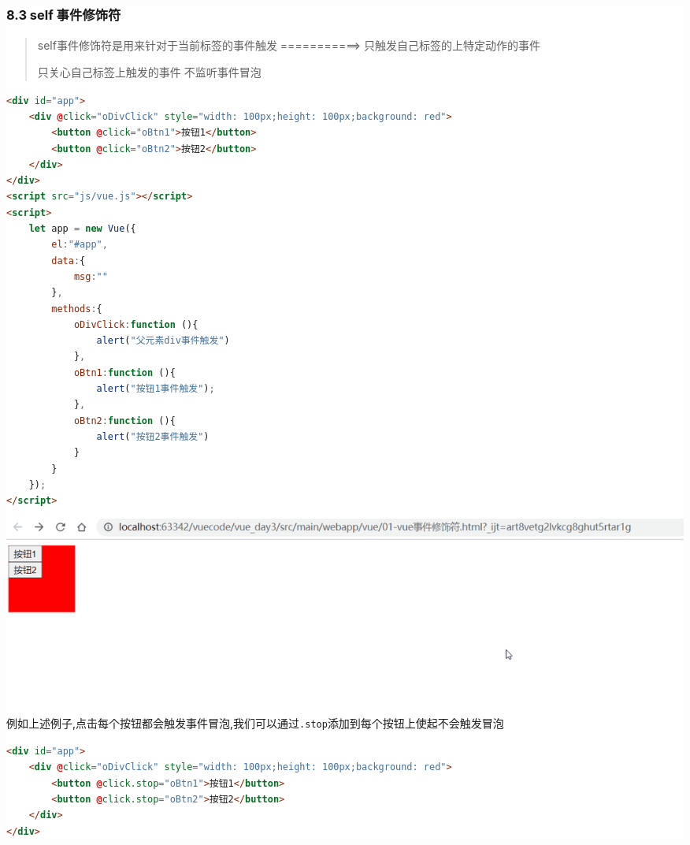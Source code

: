 ### 8.3 self 事件修饰符

> self事件修饰符是用来针对于当前标签的事件触发     ===========> 只触发自己标签的上特定动作的事件     
>
> 只关心自己标签上触发的事件 不监听事件冒泡

```html
<div id="app">
    <div @click="oDivClick" style="width: 100px;height: 100px;background: red">
        <button @click="oBtn1">按钮1</button>
        <button @click="oBtn2">按钮2</button>
    </div>
</div>
<script src="js/vue.js"></script>
<script>
    let app = new Vue({
        el:"#app",
        data:{
            msg:""
        },
        methods:{
            oDivClick:function (){
                alert("父元素div事件触发")
            },
            oBtn1:function (){
                alert("按钮1事件触发");
            },
            oBtn2:function (){
                alert("按钮2事件触发")
            }
        }
    });
</script>
```

![img](assets/2021年2月5日3.gif)

例如上述例子,点击每个按钮都会触发事件冒泡,我们可以通过`.stop`添加到每个按钮上使起不会触发冒泡

```html
<div id="app">
    <div @click="oDivClick" style="width: 100px;height: 100px;background: red">
        <button @click.stop="oBtn1">按钮1</button>
        <button @click.stop="oBtn2">按钮2</button>
    </div>
</div>
```
